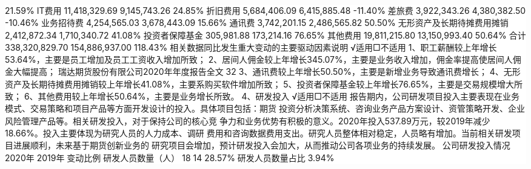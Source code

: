 21.59%
IT费用
11,418,329.69
9,145,743.26
24.85%
折旧费用
5,684,406.09
6,415,885.48
-11.40%
差旅费
3,922,343.26
4,380,382.50
-10.46%
业务招待费
4,254,565.03
3,678,443.09
15.66%
通讯费
3,742,201.15
2,486,565.82
50.50%
无形资产及长期待摊费用摊销
2,412,872.34
1,710,340.72
41.08%
投资者保障基金
305,981.88
173,214.16
76.65%
其他费用
19,811,215.80
13,150,993.40
50.64%
合计
338,320,829.70
154,886,937.00
118.43%
相关数据同比发生重大变动的主要驱动因素说明
√适用□不适用
1、职工薪酬较上年增长53.64%，主要是员工增加及员工工资收入增加所致；
2、居间人佣金较上年增长345.07%，主要是业务收入增加，佣金率提高使居间人佣金大幅提高；
瑞达期货股份有限公司2020年年度报告全文
32
3、通讯费较上年增长50.50%，主要是新增业务导致通讯费增长；
4、无形资产及长期待摊费用摊销较上年增长41.08%，主要系购买软件增加所致；
5、投资者保障基金较上年增长76.65%，主要是交易规模增大所致；
6、其他费用较上年增长50.64%，主要是业务增长所致。
4、研发投入
√适用□不适用
报告期内，公司研发项目投入主要表现在业务模式、交易策略和项目产品等方面开发设计的投入。具体项目包括：期货
投资分析决策系统、咨询业务产品方案设计、资管策略开发、企业风险管理产品等。相关研发投入，对于保持公司的核心竞
争力和业务优势有积极的意义。2020年投入537.89万元，较2019年减少18.66%。投入主要体现为研究人员的人力成本、调研
费用和咨询数据费用支出。研究人员整体相对稳定，人员略有增加。当前相关研发项目进展顺利，未来基于期货创新业务的
研究项目会增加，预计研发投入会加大，从而推动公司各项业务的持续发展。
公司研发投入情况
2020年
2019年
变动比例
研发人员数量（人）
18
14
28.57%
研发人员数量占比
3.94%